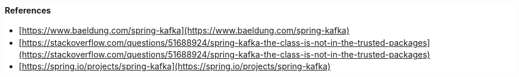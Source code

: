 **References**

-  [https://www.baeldung.com/spring-kafka](https://www.baeldung.com/spring-kafka)
-  [https://stackoverflow.com/questions/51688924/spring-kafka-the-class-is-not-in-the-trusted-packages](https://stackoverflow.com/questions/51688924/spring-kafka-the-class-is-not-in-the-trusted-packages)
-  [https://spring.io/projects/spring-kafka](https://spring.io/projects/spring-kafka)

